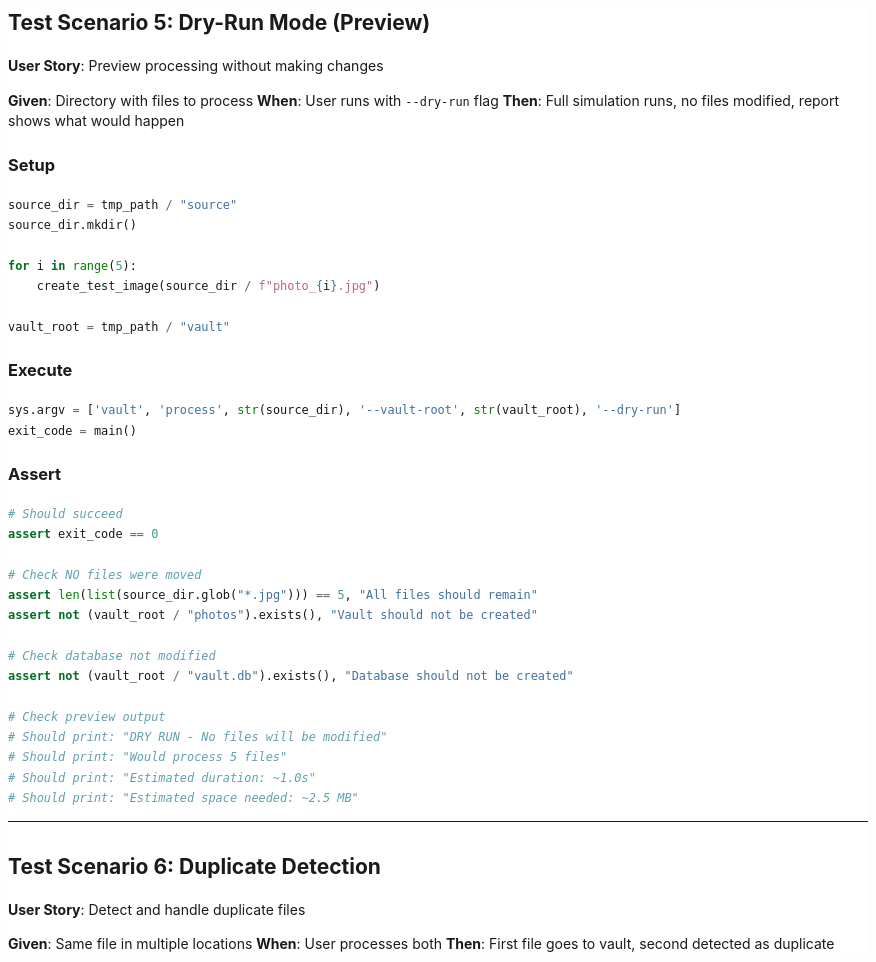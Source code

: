 
## Test Scenario 5: Dry-Run Mode (Preview)

**User Story**: Preview processing without making changes

**Given**: Directory with files to process
**When**: User runs with `--dry-run` flag
**Then**: Full simulation runs, no files modified, report shows what would happen

### Setup
```python
source_dir = tmp_path / "source"
source_dir.mkdir()

for i in range(5):
    create_test_image(source_dir / f"photo_{i}.jpg")

vault_root = tmp_path / "vault"
```

### Execute
```python
sys.argv = ['vault', 'process', str(source_dir), '--vault-root', str(vault_root), '--dry-run']
exit_code = main()
```

### Assert
```python
# Should succeed
assert exit_code == 0

# Check NO files were moved
assert len(list(source_dir.glob("*.jpg"))) == 5, "All files should remain"
assert not (vault_root / "photos").exists(), "Vault should not be created"

# Check database not modified
assert not (vault_root / "vault.db").exists(), "Database should not be created"

# Check preview output
# Should print: "DRY RUN - No files will be modified"
# Should print: "Would process 5 files"
# Should print: "Estimated duration: ~1.0s"
# Should print: "Estimated space needed: ~2.5 MB"
```

---

## Test Scenario 6: Duplicate Detection

**User Story**: Detect and handle duplicate files

**Given**: Same file in multiple locations
**When**: User processes both
**Then**: First file goes to vault, second detected as duplicate
